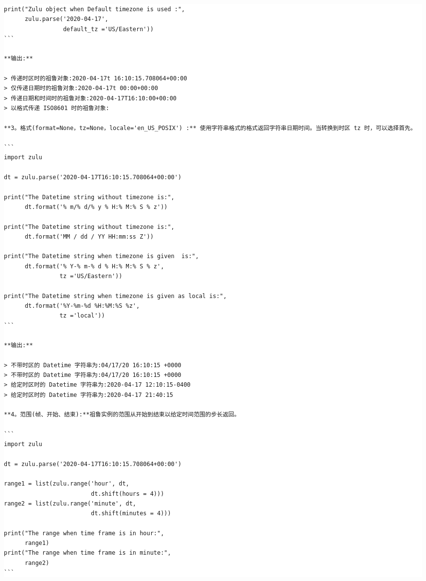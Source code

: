     print("Zulu object when Default timezone is used :", 
          zulu.parse('2020-04-17', 
                     default_tz ='US/Eastern'))
    ```

    **输出:**

    > 传递时区时的祖鲁对象:2020-04-17t 16:10:15.708064+00:00
    > 仅传递日期时的祖鲁对象:2020-04-17t 00:00+00:00
    > 传递日期和时间时的祖鲁对象:2020-04-17T16:10:00+00:00
    > 以格式传递 ISO8601 时的祖鲁对象:

    **3。格式(format=None，tz=None，locale='en_US_POSIX') :** 使用字符串格式的格式返回字符串日期时间。当转换到时区 tz 时，可以选择首先。

    ```
    import zulu

    dt = zulu.parse('2020-04-17T16:10:15.708064+00:00')

    print("The Datetime string without timezone is:", 
          dt.format('% m/% d/% y % H:% M:% S % z'))

    print("The Datetime string without timezone is:", 
          dt.format('MM / dd / YY HH:mm:ss Z'))

    print("The Datetime string when timezone is given  is:",
          dt.format('% Y-% m-% d % H:% M:% S % z', 
                    tz ='US/Eastern'))

    print("The Datetime string when timezone is given as local is:", 
          dt.format('%Y-%m-%d %H:%M:%S %z', 
                    tz ='local'))
    ```

    **输出:**

    > 不带时区的 Datetime 字符串为:04/17/20 16:10:15 +0000
    > 不带时区的 Datetime 字符串为:04/17/20 16:10:15 +0000
    > 给定时区时的 Datetime 字符串为:2020-04-17 12:10:15-0400
    > 给定时区时的 Datetime 字符串为:2020-04-17 21:40:15

    **4。范围(帧、开始、结束):**祖鲁实例的范围从开始到结束以给定时间范围的步长返回。

    ```
    import zulu

    dt = zulu.parse('2020-04-17T16:10:15.708064+00:00')

    range1 = list(zulu.range('hour', dt, 
                             dt.shift(hours = 4)))
    range2 = list(zulu.range('minute', dt, 
                             dt.shift(minutes = 4)))

    print("The range when time frame is in hour:", 
          range1)
    print("The range when time frame is in minute:",
          range2)
    ```
